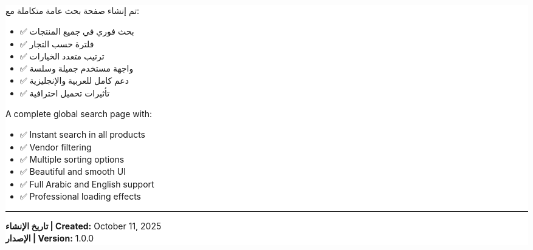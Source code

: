 تم إنشاء صفحة بحث عامة متكاملة مع:
- ✅ بحث فوري في جميع المنتجات
- ✅ فلترة حسب التجار
- ✅ ترتيب متعدد الخيارات
- ✅ واجهة مستخدم جميلة وسلسة
- ✅ دعم كامل للعربية والإنجليزية
- ✅ تأثيرات تحميل احترافية

A complete global search page with:
- ✅ Instant search in all products
- ✅ Vendor filtering
- ✅ Multiple sorting options
- ✅ Beautiful and smooth UI
- ✅ Full Arabic and English support
- ✅ Professional loading effects

---

**تاريخ الإنشاء | Created:** October 11, 2025  
**الإصدار | Version:** 1.0.0

